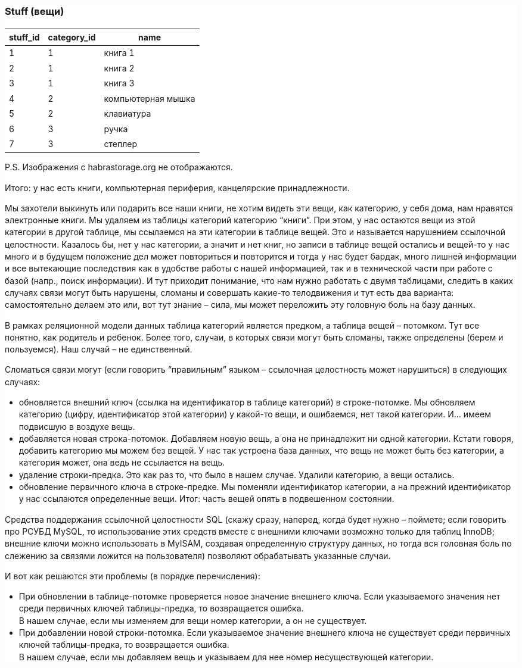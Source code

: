 ### Stuff (вещи)

stuff_id | category_id | name
-|-|-
1 | 1 | книга 1
2 | 1 | книга 2
3 | 1 | книга 3
4 | 2 | компьютерная мышка
5 | 2 | клавиатура
6 | 3 | ручка
7 | 3 | степлер

P.S. Изображения с habrastorage.org не отображаются.

Итого: у нас есть книги, компьютерная периферия, канцелярские принадлежности.

Мы захотели выкинуть или подарить все наши книги, не хотим видеть эти вещи, как категорию, у себя дома, нам нравятся электронные книги. Мы удаляем из таблицы категорий категорию “книги”. При этом, у нас остаются вещи из этой категории в другой таблице, мы ссылаемся на эти категории в таблице вещей. Это и называется нарушением ссылочной целостности. Казалось бы, нет у нас категории, а значит и нет книг, но записи в таблице вещей остались и вещей-то у нас много и в будущем положение дел может повториться и повторится и тогда у нас будет бардак, много лишней информации и все вытекающие последствия как в удобстве работы с нашей информацией, так и в технической части при работе с базой (напр., поиск информации). И тут приходит понимание, что нам нужно работать с двумя таблицами, следить в каких случаях связи могут быть нарушены, сломаны и совершать какие-то телодвижения и тут есть два варианта: самостоятельно делаем это или, вот тут знание – сила, мы может переложить эту головную боль на базу данных.

В рамках реляционной модели данных таблица категорий является предком, а таблица вещей – потомком. Тут все понятно, как родитель и ребенок. Более того, случаи, в которых связи могут быть сломаны, также определены (берем и пользуемся). Наш случай – не единственный.

Сломаться связи могут (если говорить “правильным” языком – ссылочная целостность может нарушиться) в следующих случаях:

+ обновляется внешний ключ (ссылка на идентификатор в таблице категорий) в строке-потомке. Мы обновляем категорию (цифру, идентификатор этой категории) у какой-то вещи, и ошибаемся, нет такой категории. И… имеем подвисшую в воздухе вещь.
+ добавляется новая строка-потомок. Добавляем новую вещь, а она не принадлежит ни одной категории. Кстати говоря, добавить категорию мы можем без вещей. У нас так устроена база данных, что вещь не может быть без категории, а категория может, она ведь не ссылается на вещь.
+ удаление строки-предка. Это как раз то, что было в нашем случае. Удалили категорию, а вещи остались.
+ обновление первичного ключа в строке-предке. Мы поменяли идентификатор категории, а на прежний идентификатор у нас ссылаются определенные вещи. Итог: часть вещей опять в подвешенном состоянии.

Средства поддержания ссылочной целостности SQL (скажу сразу, наперед, когда будет нужно – поймете; если говорить про РСУБД MySQL, то использование этих средств вместе с внешними ключами возможно только для таблиц InnoDB; внешние ключи можно использовать в MyISAM, создавая определенную структуру данных, но тогда вся головная боль по слежению за связями ложится на пользователя) позволяют обрабатывать указанные случаи.

И вот как решаются эти проблемы (в порядке перечисления):

+ При обновлении в таблице-потомке проверяется новое значение внешнего ключа. Если указываемого значения нет среди первичных ключей таблицы-предка, то возвращается ошибка.<br>
В нашем случае, если мы изменяем для вещи номер категории, а он не существует.
+ При добавлении новой строки-потомка. Если указываемое значение внешнего ключа не существует среди первичных ключей таблицы-предка, то возвращается ошибка.<br>
В нашем случае, если мы добавляем вещь и указываем для нее номер несуществующей категории.
